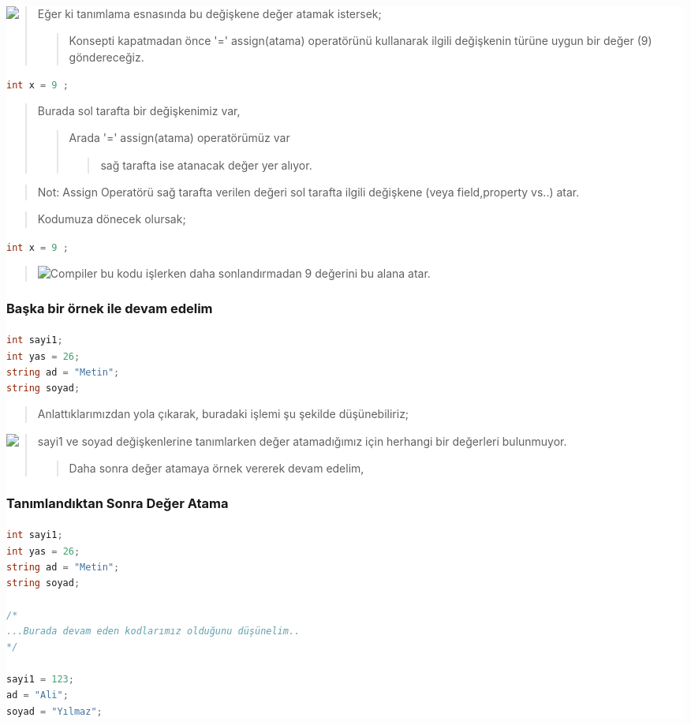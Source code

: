 <img src="https://imgur.com/tE3viXo.png" align=left>

> Eğer ki tanımlama esnasında bu değişkene değer atamak istersek;
>
> > Konsepti kapatmadan önce '=' assign(atama) operatörünü kullanarak ilgili değişkenin türüne uygun bir değer (9) göndereceğiz.

```csharp
int x = 9 ;
```

> Burada sol tarafta bir değişkenimiz var,
>
> > Arada '=' assign(atama) operatörümüz var
> >
> > > sağ tarafta ise atanacak değer yer alıyor.

>Not: Assign Operatörü sağ tarafta verilen değeri sol tarafta ilgili değişkene (veya field,property vs..) atar.

>Kodumuza dönecek olursak;

```csharp
int x = 9 ;
```

> Compiler bu kodu işlerken daha sonlandırmadan 9 değerini bu alana atar.<img src="https://imgur.com/xHccWkX.png" align=left>

### Başka bir örnek ile devam edelim

```csharp
int sayi1;
int yas = 26;
string ad = "Metin";
string soyad;
```

>Anlattıklarımızdan yola çıkarak, buradaki işlemi şu şekilde düşünebiliriz;

<img src="https://imgur.com/2cjU9Cq.png" align=left>

> sayi1 ve soyad değişkenlerine tanımlarken değer atamadığımız için herhangi bir değerleri bulunmuyor.
>
> > Daha sonra değer atamaya örnek vererek devam edelim,

### Tanımlandıktan Sonra Değer Atama

```csharp
int sayi1;
int yas = 26;
string ad = "Metin";
string soyad;

/*
...Burada devam eden kodlarımız olduğunu düşünelim..
*/

sayi1 = 123;
ad = "Ali";
soyad = "Yılmaz";
```
